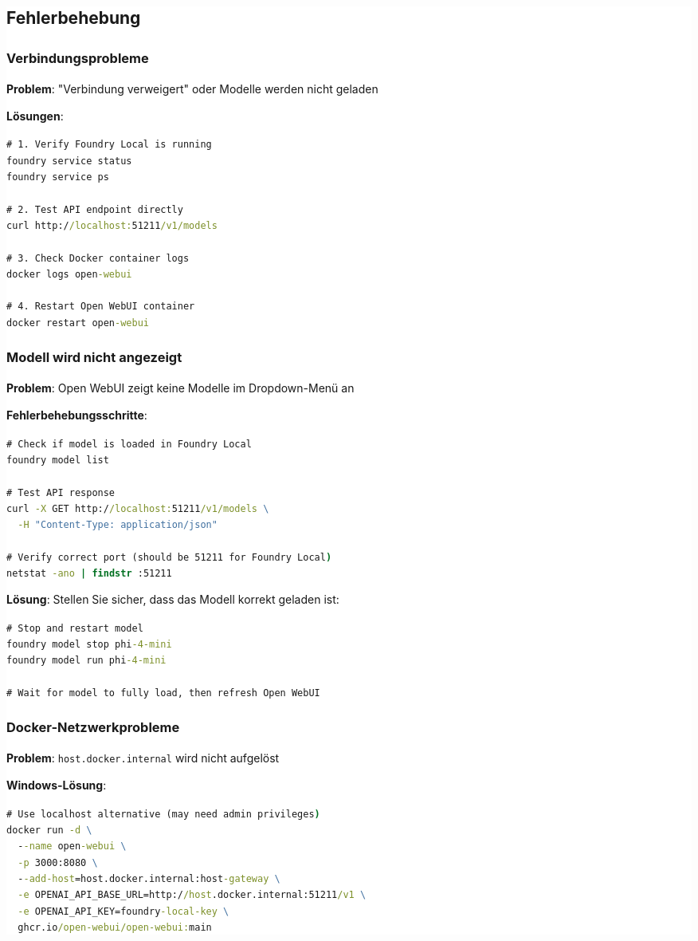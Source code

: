 ## Fehlerbehebung

### Verbindungsprobleme

**Problem**: "Verbindung verweigert" oder Modelle werden nicht geladen

**Lösungen**:
```cmd
# 1. Verify Foundry Local is running
foundry service status
foundry service ps

# 2. Test API endpoint directly
curl http://localhost:51211/v1/models

# 3. Check Docker container logs
docker logs open-webui

# 4. Restart Open WebUI container
docker restart open-webui
```

### Modell wird nicht angezeigt

**Problem**: Open WebUI zeigt keine Modelle im Dropdown-Menü an

**Fehlerbehebungsschritte**:
```cmd
# Check if model is loaded in Foundry Local
foundry model list

# Test API response
curl -X GET http://localhost:51211/v1/models \
  -H "Content-Type: application/json"

# Verify correct port (should be 51211 for Foundry Local)
netstat -ano | findstr :51211
```

**Lösung**: Stellen Sie sicher, dass das Modell korrekt geladen ist:
```cmd
# Stop and restart model
foundry model stop phi-4-mini
foundry model run phi-4-mini

# Wait for model to fully load, then refresh Open WebUI
```

### Docker-Netzwerkprobleme

**Problem**: `host.docker.internal` wird nicht aufgelöst

**Windows-Lösung**:
```cmd
# Use localhost alternative (may need admin privileges)
docker run -d \
  --name open-webui \
  -p 3000:8080 \
  --add-host=host.docker.internal:host-gateway \
  -e OPENAI_API_BASE_URL=http://host.docker.internal:51211/v1 \
  -e OPENAI_API_KEY=foundry-local-key \
  ghcr.io/open-webui/open-webui:main
```
